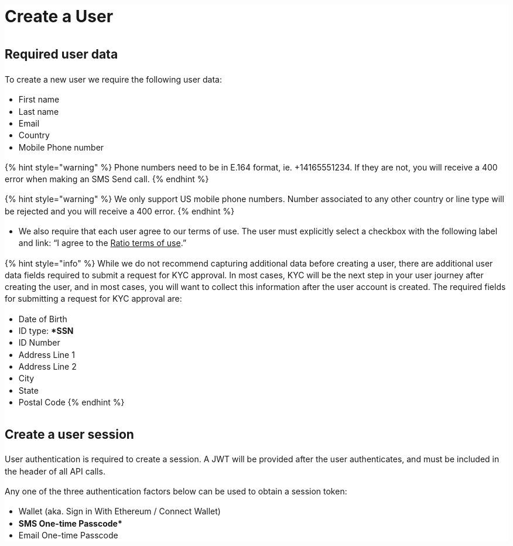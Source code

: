 # Create a User

## Required user data

To create a new user we require the following user data:

* First name
* Last name
* Email
* Country
* Mobile Phone number&#x20;

{% hint style="warning" %}
Phone numbers need to be in E.164 format, ie. +14165551234. If they are not, you will receive a 400 error when making an SMS Send call.
{% endhint %}

{% hint style="warning" %}
We only support US mobile phone numbers. Number associated to any other country or line type will be rejected and you will receive a 400 error.&#x20;
{% endhint %}

* We also require that each user agree to our terms of use.  The user must explicitly select a checkbox with the following label and link:  “I agree to the [Ratio terms of use](https://ratio.me/legal/ratio-labs-usa-inc-terms-of-service).”

{% hint style="info" %}
While we do not recommend capturing additional data before creating a user, there are additional user data fields required to submit a request for KYC approval. In most cases, KYC will be the next step in your user journey after creating the user, and in most cases, you will want to collect this information after the user account is created. The required fields for submitting a request for KYC approval are:

* Date of Birth&#x20;
* ID type: **\*SSN**&#x20;
* ID Number&#x20;
* Address Line 1&#x20;
* Address Line 2&#x20;
* City&#x20;
* State&#x20;
* Postal Code
{% endhint %}

## Create a user session

User authentication is required to create a session. A JWT will be provided after the user authenticates, and must be included in the header of all API calls.

Any one of the three authentication factors below can be used to obtain a session token:

* Wallet (aka. Sign in With Ethereum / Connect Wallet)
* **SMS One-time Passcode\***
* Email One-time Passcode
